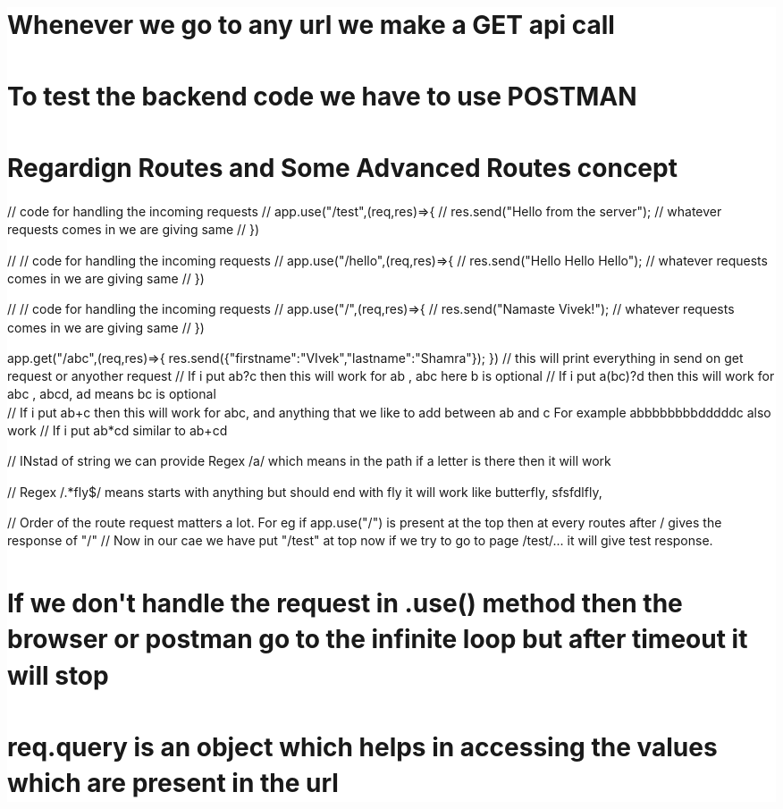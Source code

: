 # Whenever we go to any url we make a GET api call

# To test the backend code we have to use POSTMAN

# Regardign Routes and Some Advanced Routes concept

// code for handling the incoming requests
// app.use("/test",(req,res)=>{
// res.send("Hello from the server"); // whatever requests comes in we are giving same
// })

// // code for handling the incoming requests
// app.use("/hello",(req,res)=>{
// res.send("Hello Hello Hello"); // whatever requests comes in we are giving same
// })

// // code for handling the incoming requests
// app.use("/",(req,res)=>{
// res.send("Namaste Vivek!"); // whatever requests comes in we are giving same
// })

app.get("/abc",(req,res)=>{
res.send({"firstname":"VIvek","lastname":"Shamra"});
})
// this will print everything in send on get request or anyother request
// If i put ab?c then this will work for ab , abc here b is optional
// If i put a(bc)?d then this will work for abc , abcd, ad means bc is optional  
// If i put ab+c then this will work for abc, and anything that we like to add between ab and c For example abbbbbbbbdddddc also work
// If i put ab\*cd similar to ab+cd

// INstad of string we can provide Regex /a/ which means in the path if a letter is there then it will work

// Regex /.\*fly$/ means starts with anything but should end with fly it will work like butterfly, sfsfdlfly,

// Order of the route request matters a lot. For eg if app.use("/") is present at the top then at every routes after / gives the response of "/"
// Now in our cae we have put "/test" at top now if we try to go to page /test/... it will give test response.

# If we don't handle the request in .use() method then the browser or postman go to the infinite loop but after timeout it will stop

# req.query is an object which helps in accessing the values which are present in the url
